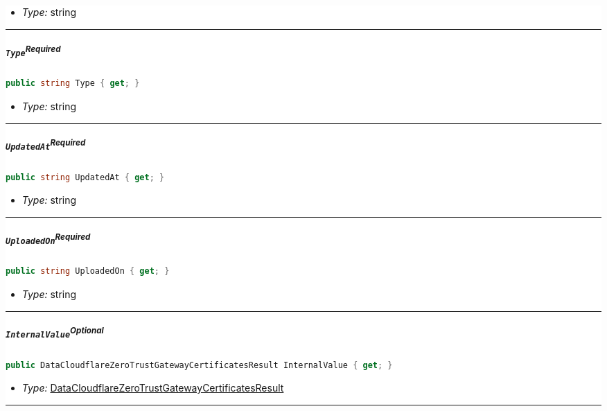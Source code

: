 - *Type:* string

---

##### `Type`<sup>Required</sup> <a name="Type" id="@cdktf/provider-cloudflare.dataCloudflareZeroTrustGatewayCertificates.DataCloudflareZeroTrustGatewayCertificatesResultOutputReference.property.type"></a>

```csharp
public string Type { get; }
```

- *Type:* string

---

##### `UpdatedAt`<sup>Required</sup> <a name="UpdatedAt" id="@cdktf/provider-cloudflare.dataCloudflareZeroTrustGatewayCertificates.DataCloudflareZeroTrustGatewayCertificatesResultOutputReference.property.updatedAt"></a>

```csharp
public string UpdatedAt { get; }
```

- *Type:* string

---

##### `UploadedOn`<sup>Required</sup> <a name="UploadedOn" id="@cdktf/provider-cloudflare.dataCloudflareZeroTrustGatewayCertificates.DataCloudflareZeroTrustGatewayCertificatesResultOutputReference.property.uploadedOn"></a>

```csharp
public string UploadedOn { get; }
```

- *Type:* string

---

##### `InternalValue`<sup>Optional</sup> <a name="InternalValue" id="@cdktf/provider-cloudflare.dataCloudflareZeroTrustGatewayCertificates.DataCloudflareZeroTrustGatewayCertificatesResultOutputReference.property.internalValue"></a>

```csharp
public DataCloudflareZeroTrustGatewayCertificatesResult InternalValue { get; }
```

- *Type:* <a href="#@cdktf/provider-cloudflare.dataCloudflareZeroTrustGatewayCertificates.DataCloudflareZeroTrustGatewayCertificatesResult">DataCloudflareZeroTrustGatewayCertificatesResult</a>

---



